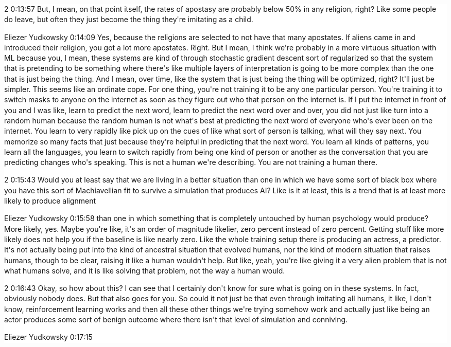2
0:13:57
But, I mean, on that point itself, the rates of apostasy are probably below 50% in any religion, right? Like some people do leave, but often they just become the thing they're imitating as a child.

Eliezer Yudkowsky
0:14:09
Yes, because the religions are selected to not have that many apostates. If aliens came in and introduced their religion, you got a lot more apostates. Right. But I mean, I think we're probably in a more virtuous situation with ML because you, I mean, these systems are kind of through stochastic gradient descent sort of regularized so that the system that is pretending to be something where there's like multiple layers of interpretation is going to be more complex than the one that is just being the thing. And I mean, over time, like the system that is just being the thing will be optimized, right? It'll just be simpler. This seems like an ordinate cope. For one thing, you're not training it to be any one particular person. You're training it to switch masks to anyone on the internet as soon as they figure out who that person on the internet is. If I put the internet in front of you and I was like, learn to predict the next word, learn to predict the next word over and over, you did not just like turn into a random human because the random human is not what's best at predicting the next word of everyone who's ever been on the internet. You learn to very rapidly like pick up on the cues of like what sort of person is talking, what will they say next. You memorize so many facts that just because they're helpful in predicting that the next word. You learn all kinds of patterns, you learn all the languages, you learn to switch rapidly from being one kind of person or another as the conversation that you are predicting changes who's speaking. This is not a human we're describing. You are not training a human there.

2
0:15:43
Would you at least say that we are living in a better situation than one in which we have some sort of black box where you have this sort of Machiavellian fit to survive a simulation that produces AI? Like is it at least, this is a trend that is at least more likely to produce alignment

Eliezer Yudkowsky
0:15:58
than one in which something that is completely untouched by human psychology would produce? More likely, yes. Maybe you're like, it's an order of magnitude likelier, zero percent instead of zero percent. Getting stuff like more likely does not help you if the baseline is like nearly zero. Like the whole training setup there is producing an actress, a predictor. It's not actually being put into the kind of ancestral situation that evolved humans, nor the kind of modern situation that raises humans, though to be clear, raising it like a human wouldn't help. But like, yeah, you're like giving it a very alien problem that is not what humans solve, and it is like solving that problem, not the way a human would.

2
0:16:43
Okay, so how about this? I can see that I certainly don't know for sure what is going on in these systems. In fact, obviously nobody does. But that also goes for you. So could it not just be that even through imitating all humans, it like, I don't know, reinforcement learning works and then all these other things we're trying somehow work and actually just like being an actor produces some sort of benign outcome where there isn't that level of simulation and conniving.

Eliezer Yudkowsky
0:17:15